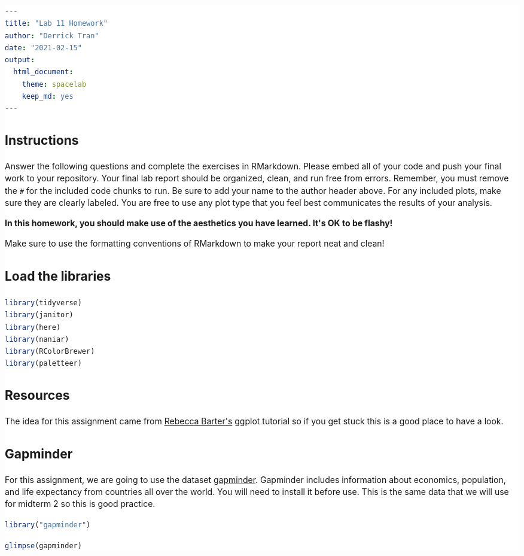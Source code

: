```yaml
---
title: "Lab 11 Homework"
author: "Derrick Tran"
date: "2021-02-15"
output:
  html_document: 
    theme: spacelab
    keep_md: yes
---
```




## Instructions
Answer the following questions and complete the exercises in RMarkdown. Please embed all of your code and push your final work to your repository. Your final lab report should be organized, clean, and run free from errors. Remember, you must remove the `#` for the included code chunks to run. Be sure to add your name to the author header above. For any included plots, make sure they are clearly labeled. You are free to use any plot type that you feel best communicates the results of your analysis.  

**In this homework, you should make use of the aesthetics you have learned. It's OK to be flashy!**

Make sure to use the formatting conventions of RMarkdown to make your report neat and clean!  

## Load the libraries

```r
library(tidyverse)
library(janitor)
library(here)
library(naniar)
library(RColorBrewer)
library(paletteer)
```

## Resources
The idea for this assignment came from [Rebecca Barter's](http://www.rebeccabarter.com/blog/2017-11-17-ggplot2_tutorial/) ggplot tutorial so if you get stuck this is a good place to have a look.  

## Gapminder
For this assignment, we are going to use the dataset [gapminder](https://cran.r-project.org/web/packages/gapminder/index.html). Gapminder includes information about economics, population, and life expectancy from countries all over the world. You will need to install it before use. This is the same data that we will use for midterm 2 so this is good practice.

```r
library("gapminder")
```

```r
glimpse(gapminder)
```
